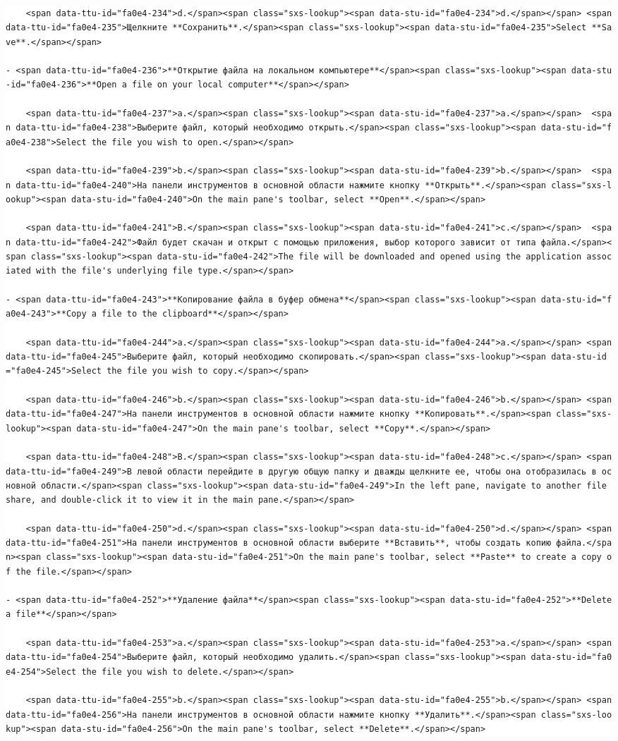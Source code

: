         <span data-ttu-id="fa0e4-234">d.</span><span class="sxs-lookup"><span data-stu-id="fa0e4-234">d.</span></span> <span data-ttu-id="fa0e4-235">Щелкните **Сохранить**.</span><span class="sxs-lookup"><span data-stu-id="fa0e4-235">Select **Save**.</span></span>

    - <span data-ttu-id="fa0e4-236">**Открытие файла на локальном компьютере**</span><span class="sxs-lookup"><span data-stu-id="fa0e4-236">**Open a file on your local computer**</span></span>
        
        <span data-ttu-id="fa0e4-237">а.</span><span class="sxs-lookup"><span data-stu-id="fa0e4-237">a.</span></span>  <span data-ttu-id="fa0e4-238">Выберите файл, который необходимо открыть.</span><span class="sxs-lookup"><span data-stu-id="fa0e4-238">Select the file you wish to open.</span></span>
        
        <span data-ttu-id="fa0e4-239">b.</span><span class="sxs-lookup"><span data-stu-id="fa0e4-239">b.</span></span>  <span data-ttu-id="fa0e4-240">На панели инструментов в основной области нажмите кнопку **Открыть**.</span><span class="sxs-lookup"><span data-stu-id="fa0e4-240">On the main pane's toolbar, select **Open**.</span></span>
        
        <span data-ttu-id="fa0e4-241">В.</span><span class="sxs-lookup"><span data-stu-id="fa0e4-241">c.</span></span>  <span data-ttu-id="fa0e4-242">Файл будет скачан и открыт с помощью приложения, выбор которого зависит от типа файла.</span><span class="sxs-lookup"><span data-stu-id="fa0e4-242">The file will be downloaded and opened using the application associated with the file's underlying file type.</span></span>

    - <span data-ttu-id="fa0e4-243">**Копирование файла в буфер обмена**</span><span class="sxs-lookup"><span data-stu-id="fa0e4-243">**Copy a file to the clipboard**</span></span>

        <span data-ttu-id="fa0e4-244">а.</span><span class="sxs-lookup"><span data-stu-id="fa0e4-244">a.</span></span> <span data-ttu-id="fa0e4-245">Выберите файл, который необходимо скопировать.</span><span class="sxs-lookup"><span data-stu-id="fa0e4-245">Select the file you wish to copy.</span></span>

        <span data-ttu-id="fa0e4-246">b.</span><span class="sxs-lookup"><span data-stu-id="fa0e4-246">b.</span></span> <span data-ttu-id="fa0e4-247">На панели инструментов в основной области нажмите кнопку **Копировать**.</span><span class="sxs-lookup"><span data-stu-id="fa0e4-247">On the main pane's toolbar, select **Copy**.</span></span>

        <span data-ttu-id="fa0e4-248">В.</span><span class="sxs-lookup"><span data-stu-id="fa0e4-248">c.</span></span> <span data-ttu-id="fa0e4-249">В левой области перейдите в другую общую папку и дважды щелкните ее, чтобы она отобразилась в основной области.</span><span class="sxs-lookup"><span data-stu-id="fa0e4-249">In the left pane, navigate to another file share, and double-click it to view it in the main pane.</span></span>

        <span data-ttu-id="fa0e4-250">d.</span><span class="sxs-lookup"><span data-stu-id="fa0e4-250">d.</span></span> <span data-ttu-id="fa0e4-251">На панели инструментов в основной области выберите **Вставить**, чтобы создать копию файла.</span><span class="sxs-lookup"><span data-stu-id="fa0e4-251">On the main pane's toolbar, select **Paste** to create a copy of the file.</span></span>

    - <span data-ttu-id="fa0e4-252">**Удаление файла**</span><span class="sxs-lookup"><span data-stu-id="fa0e4-252">**Delete a file**</span></span>

        <span data-ttu-id="fa0e4-253">а.</span><span class="sxs-lookup"><span data-stu-id="fa0e4-253">a.</span></span> <span data-ttu-id="fa0e4-254">Выберите файл, который необходимо удалить.</span><span class="sxs-lookup"><span data-stu-id="fa0e4-254">Select the file you wish to delete.</span></span>

        <span data-ttu-id="fa0e4-255">b.</span><span class="sxs-lookup"><span data-stu-id="fa0e4-255">b.</span></span> <span data-ttu-id="fa0e4-256">На панели инструментов в основной области нажмите кнопку **Удалить**.</span><span class="sxs-lookup"><span data-stu-id="fa0e4-256">On the main pane's toolbar, select **Delete**.</span></span>
